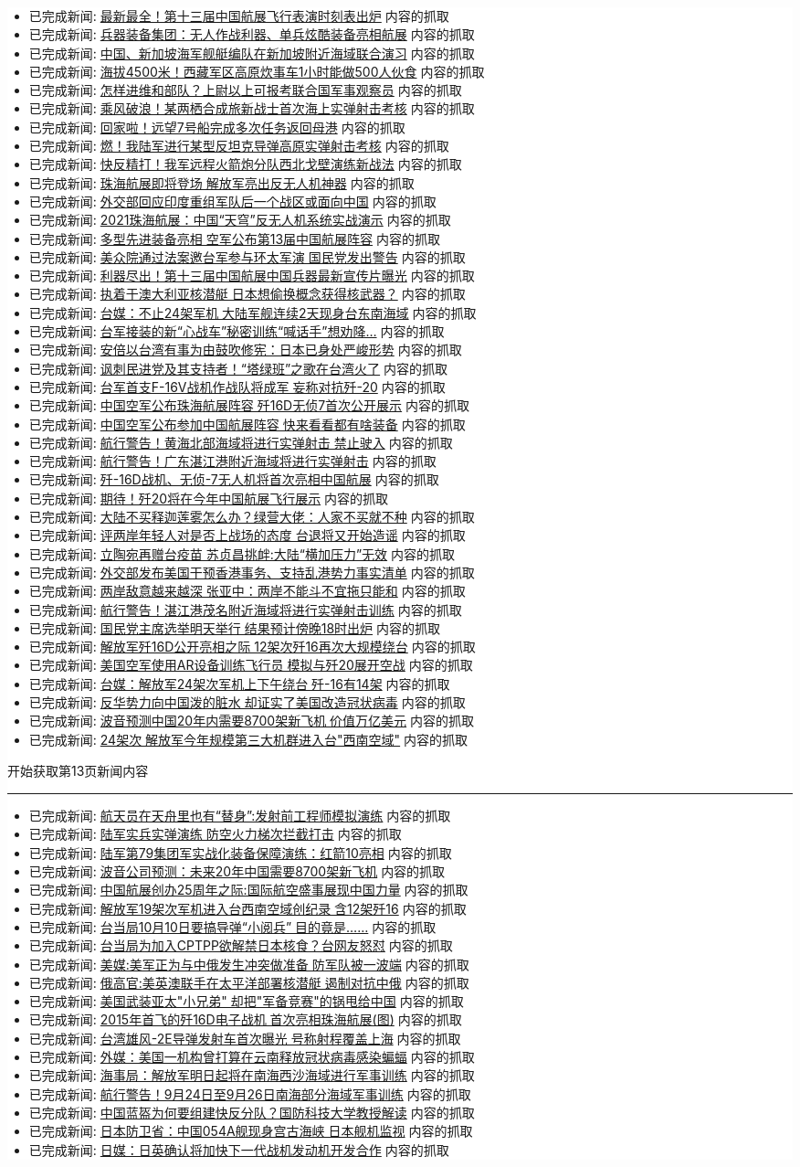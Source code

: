 
- 已完成新闻: [最新最全！第十三届中国航展飞行表演时刻表出炉](news_file/page_12/article_01.md) 内容的抓取
- 已完成新闻: [兵器装备集团：无人作战利器、单兵炫酷装备亮相航展](news_file/page_12/article_02.md) 内容的抓取
- 已完成新闻: [中国、新加坡海军舰艇编队在新加坡附近海域联合演习](news_file/page_12/article_03.md) 内容的抓取
- 已完成新闻: [海拔4500米！西藏军区高原炊事车1小时能做500人伙食](news_file/page_12/article_04.md) 内容的抓取
- 已完成新闻: [怎样进维和部队？上尉以上可报考联合国军事观察员](news_file/page_12/article_05.md) 内容的抓取
- 已完成新闻: [乘风破浪！某两栖合成旅新战士首次海上实弹射击考核](news_file/page_12/article_06.md) 内容的抓取
- 已完成新闻: [回家啦！远望7号船完成多次任务返回母港](news_file/page_12/article_07.md) 内容的抓取
- 已完成新闻: [燃！我陆军进行某型反坦克导弹高原实弹射击考核](news_file/page_12/article_08.md) 内容的抓取
- 已完成新闻: [快反精打！我军远程火箭炮分队西北戈壁演练新战法](news_file/page_12/article_09.md) 内容的抓取
- 已完成新闻: [珠海航展即将登场 解放军亮出反无人机神器](news_file/page_12/article_10.md) 内容的抓取
- 已完成新闻: [外交部回应印度重组军队后一个战区或面向中国](news_file/page_12/article_11.md) 内容的抓取
- 已完成新闻: [2021珠海航展：中国“天穹”反无人机系统实战演示](news_file/page_12/article_12.md) 内容的抓取
- 已完成新闻: [多型先进装备亮相 空军公布第13届中国航展阵容](news_file/page_12/article_13.md) 内容的抓取
- 已完成新闻: [美众院通过法案邀台军参与环太军演 国民党发出警告](news_file/page_12/article_14.md) 内容的抓取
- 已完成新闻: [利器尽出！第十三届中国航展中国兵器最新宣传片曝光](news_file/page_12/article_15.md) 内容的抓取
- 已完成新闻: [执着于澳大利亚核潜艇 日本想偷换概念获得核武器？](news_file/page_12/article_16.md) 内容的抓取
- 已完成新闻: [台媒：不止24架军机 大陆军舰连续2天现身台东南海域](news_file/page_12/article_17.md) 内容的抓取
- 已完成新闻: [台军接装的新“心战车”秘密训练“喊话手”想劝降…](news_file/page_12/article_18.md) 内容的抓取
- 已完成新闻: [安倍以台湾有事为由鼓吹修宪：日本已身处严峻形势](news_file/page_12/article_19.md) 内容的抓取
- 已完成新闻: [讽刺民进党及其支持者！“塔绿班”之歌在台湾火了](news_file/page_12/article_20.md) 内容的抓取
- 已完成新闻: [台军首支F-16V战机作战队将成军 妄称对抗歼-20](news_file/page_12/article_21.md) 内容的抓取
- 已完成新闻: [中国空军公布珠海航展阵容 歼16D无侦7首次公开展示](news_file/page_12/article_22.md) 内容的抓取
- 已完成新闻: [中国空军公布参加中国航展阵容 快来看看都有啥装备](news_file/page_12/article_23.md) 内容的抓取
- 已完成新闻: [航行警告！黄海北部海域将进行实弹射击 禁止驶入](news_file/page_12/article_24.md) 内容的抓取
- 已完成新闻: [航行警告！广东湛江港附近海域将进行实弹射击](news_file/page_12/article_25.md) 内容的抓取
- 已完成新闻: [歼-16D战机、无侦-7无人机将首次亮相中国航展](news_file/page_12/article_26.md) 内容的抓取
- 已完成新闻: [期待！歼20将在今年中国航展飞行展示](news_file/page_12/article_27.md) 内容的抓取
- 已完成新闻: [大陆不买释迦莲雾怎么办？绿营大佬：人家不买就不种](news_file/page_12/article_28.md) 内容的抓取
- 已完成新闻: [评两岸年轻人对是否上战场的态度 台退将又开始造谣](news_file/page_12/article_29.md) 内容的抓取
- 已完成新闻: [立陶宛再赠台疫苗 苏贞昌挑衅:大陆“横加压力”无效](news_file/page_12/article_30.md) 内容的抓取
- 已完成新闻: [外交部发布美国干预香港事务、支持乱港势力事实清单](news_file/page_12/article_31.md) 内容的抓取
- 已完成新闻: [两岸敌意越来越深 张亚中：两岸不能斗不宜拖只能和](news_file/page_12/article_32.md) 内容的抓取
- 已完成新闻: [航行警告！湛江港茂名附近海域将进行实弹射击训练](news_file/page_12/article_33.md) 内容的抓取
- 已完成新闻: [国民党主席选举明天举行 结果预计傍晚18时出炉](news_file/page_12/article_34.md) 内容的抓取
- 已完成新闻: [解放军歼16D公开亮相之际 12架次歼16再次大规模绕台](news_file/page_12/article_35.md) 内容的抓取
- 已完成新闻: [美国空军使用AR设备训练飞行员 模拟与歼20展开空战](news_file/page_12/article_36.md) 内容的抓取
- 已完成新闻: [台媒：解放军24架次军机上下午绕台 歼-16有14架](news_file/page_12/article_37.md) 内容的抓取
- 已完成新闻: [反华势力向中国泼的脏水 却证实了美国改造冠状病毒](news_file/page_12/article_38.md) 内容的抓取
- 已完成新闻: [波音预测中国20年内需要8700架新飞机 价值万亿美元](news_file/page_12/article_39.md) 内容的抓取
- 已完成新闻: [24架次 解放军今年规模第三大机群进入台"西南空域"](news_file/page_12/article_40.md) 内容的抓取

开始获取第13页新闻内容

---

- 已完成新闻: [航天员在天舟里也有“替身”:发射前工程师模拟演练](news_file/page_13/article_01.md) 内容的抓取
- 已完成新闻: [陆军实兵实弹演练 防空火力梯次拦截打击](news_file/page_13/article_02.md) 内容的抓取
- 已完成新闻: [陆军第79集团军实战化装备保障演练：红箭10亮相](news_file/page_13/article_03.md) 内容的抓取
- 已完成新闻: [波音公司预测：未来20年中国需要8700架新飞机](news_file/page_13/article_04.md) 内容的抓取
- 已完成新闻: [中国航展创办25周年之际:国际航空盛事展现中国力量](news_file/page_13/article_05.md) 内容的抓取
- 已完成新闻: [解放军19架次军机进入台西南空域创纪录 含12架歼16](news_file/page_13/article_06.md) 内容的抓取
- 已完成新闻: [台当局10月10日要搞导弹“小阅兵” 目的竟是……](news_file/page_13/article_07.md) 内容的抓取
- 已完成新闻: [台当局为加入CPTPP欲解禁日本核食？台网友怒怼](news_file/page_13/article_08.md) 内容的抓取
- 已完成新闻: [美媒:美军正为与中俄发生冲突做准备 防军队被一波端](news_file/page_13/article_09.md) 内容的抓取
- 已完成新闻: [俄高官:美英澳联手在太平洋部署核潜艇 遏制对抗中俄](news_file/page_13/article_10.md) 内容的抓取
- 已完成新闻: [美国武装亚太"小兄弟" 却把"军备竞赛"的锅甩给中国](news_file/page_13/article_11.md) 内容的抓取
- 已完成新闻: [2015年首飞的歼16D电子战机 首次亮相珠海航展(图)](news_file/page_13/article_12.md) 内容的抓取
- 已完成新闻: [台湾雄风-2E导弹发射车首次曝光 号称射程覆盖上海](news_file/page_13/article_13.md) 内容的抓取
- 已完成新闻: [外媒：美国一机构曾打算在云南释放冠状病毒感染蝙蝠](news_file/page_13/article_14.md) 内容的抓取
- 已完成新闻: [海事局：解放军明日起将在南海西沙海域进行军事训练](news_file/page_13/article_15.md) 内容的抓取
- 已完成新闻: [航行警告！9月24日至9月26日南海部分海域军事训练](news_file/page_13/article_16.md) 内容的抓取
- 已完成新闻: [中国蓝盔为何要组建快反分队？国防科技大学教授解读](news_file/page_13/article_17.md) 内容的抓取
- 已完成新闻: [日本防卫省：中国054A舰现身宫古海峡 日本舰机监视](news_file/page_13/article_18.md) 内容的抓取
- 已完成新闻: [日媒：日英确认将加快下一代战机发动机开发合作](news_file/page_13/article_19.md) 内容的抓取
